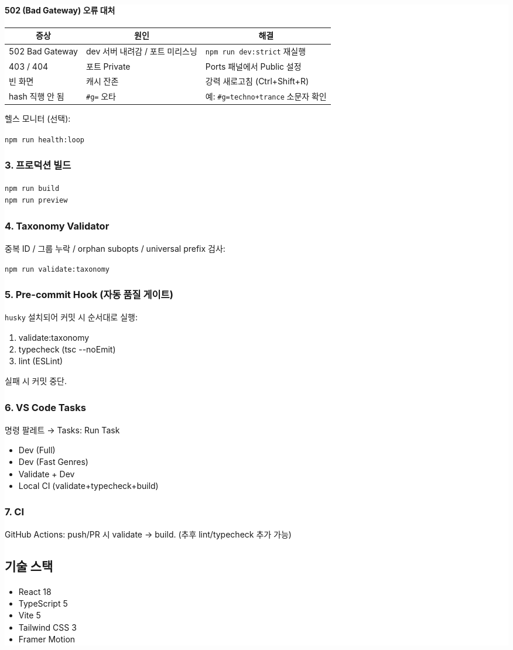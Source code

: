 #### 502 (Bad Gateway) 오류 대처
| 증상 | 원인 | 해결 |
|------|------|------|
| 502 Bad Gateway | dev 서버 내려감 / 포트 미리스닝 | `npm run dev:strict` 재실행 |
| 403 / 404 | 포트 Private | Ports 패널에서 Public 설정 |
| 빈 화면 | 캐시 잔존 | 강력 새로고침 (Ctrl+Shift+R) |
| hash 직행 안 됨 | `#g=` 오타 | 예: `#g=techno+trance` 소문자 확인 |

헬스 모니터 (선택):
```bash
npm run health:loop
```

### 3. 프로덕션 빌드
```bash
npm run build
npm run preview
```

### 4. Taxonomy Validator
중복 ID / 그룹 누락 / orphan subopts / universal prefix 검사:
```bash
npm run validate:taxonomy
```

### 5. Pre-commit Hook (자동 품질 게이트)
`husky` 설치되어 커밋 시 순서대로 실행:
1) validate:taxonomy
2) typecheck (tsc --noEmit)
3) lint (ESLint)

실패 시 커밋 중단.

### 6. VS Code Tasks
명령 팔레트 → Tasks: Run Task
 - Dev (Full)
 - Dev (Fast Genres)
 - Validate + Dev
 - Local CI (validate+typecheck+build)

### 7. CI
GitHub Actions: push/PR 시 validate → build. (추후 lint/typecheck 추가 가능)

## 기술 스택
- React 18
- TypeScript 5
- Vite 5
- Tailwind CSS 3
- Framer Motion
